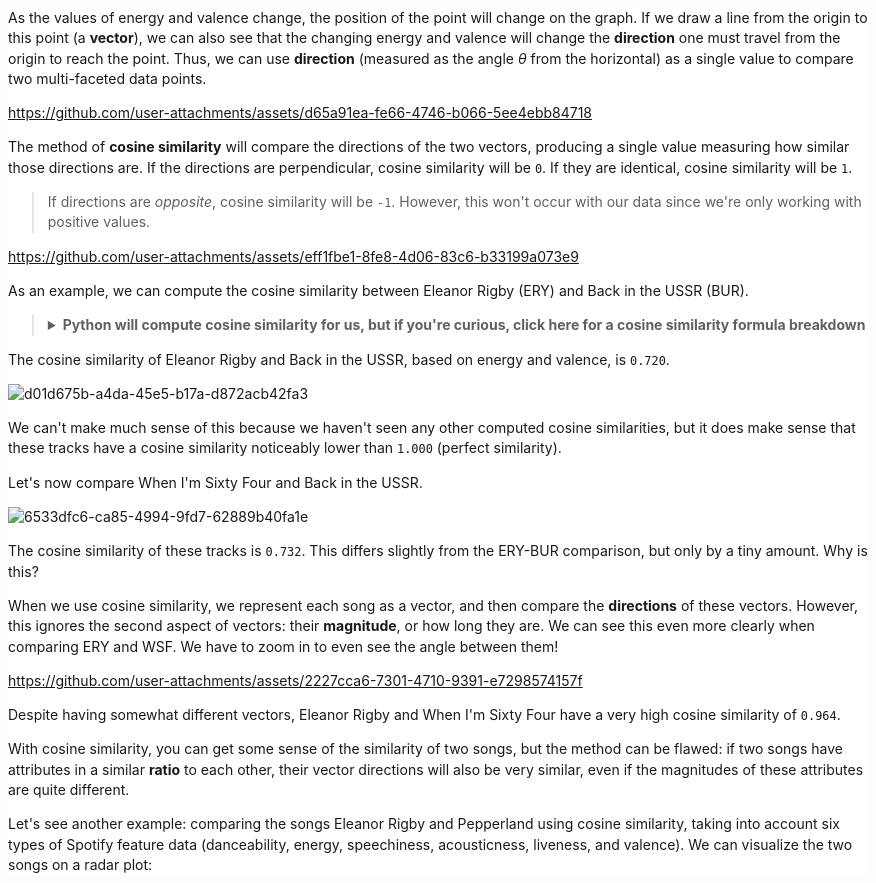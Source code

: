 As the values of energy and valence change, the position of the point will change on the graph. If we draw a line from the origin to this point (a **vector**), we can also see that the changing energy and valence will change the **direction** one must travel from the origin to reach the point. Thus, we can use **direction** (measured as the angle $` \theta `$ from the horizontal) as a single value to compare two multi-faceted data points.

https://github.com/user-attachments/assets/d65a91ea-fe66-4746-b066-5ee4ebb84718

The method of **cosine similarity** will compare the directions of the two vectors, producing a single value measuring how similar those directions are. If the directions are perpendicular, cosine similarity will be `0`. If they are identical, cosine similarity will be `1`.

> If directions are *opposite*, cosine similarity will be `-1`. However, this won't occur with our data since we're only working with positive values.

https://github.com/user-attachments/assets/eff1fbe1-8fe8-4d06-83c6-b33199a073e9

As an example, we can compute the cosine similarity between Eleanor Rigby (ERY) and Back in the USSR (BUR).

<blockquote><details><summary><strong>Python will compute cosine similarity for us, but if you're curious, click here for a cosine similarity formula breakdown</strong>
 </summary></details></blockquote>

The cosine similarity of Eleanor Rigby and Back in the USSR, based on energy and valence, is `0.720`.

![d01d675b-a4da-45e5-b17a-d872acb42fa3](https://github.com/user-attachments/assets/86195214-f09b-442a-9f4f-9353ef875a63)

We can't make much sense of this because we haven't seen any other computed cosine similarities, but it does make sense that these tracks have a cosine similarity noticeably lower than `1.000` (perfect similarity).

Let's now compare When I'm Sixty Four and Back in the USSR.

![6533dfc6-ca85-4994-9fd7-62889b40fa1e](https://github.com/user-attachments/assets/230d6448-4bab-4eae-b85d-ea428b21f89b)

The cosine similarity of these tracks is `0.732`. This differs slightly from the ERY-BUR comparison, but only by a tiny amount. Why is this?

When we use cosine similarity, we represent each song as a vector, and then compare the **directions** of these vectors. However, this ignores the second aspect of vectors: their **magnitude**, or how long they are. We can see this even more clearly when comparing ERY and WSF. We have to zoom in to even see the angle between them!

https://github.com/user-attachments/assets/2227cca6-7301-4710-9391-e7298574157f

Despite having somewhat different vectors, Eleanor Rigby and When I'm Sixty Four have a very high cosine similarity of `0.964`.

With cosine similarity, you can get some sense of the similarity of two songs, but the method can be flawed: if two songs have attributes in a similar **ratio** to each other, their vector directions will also be very similar, even if the magnitudes of these attributes are quite different.

Let's see another example: comparing the songs Eleanor Rigby and Pepperland using cosine similarity, taking into account six types of Spotify feature data (danceability, energy, speechiness, acousticness, liveness, and valence). We can visualize the two songs on a radar plot:
